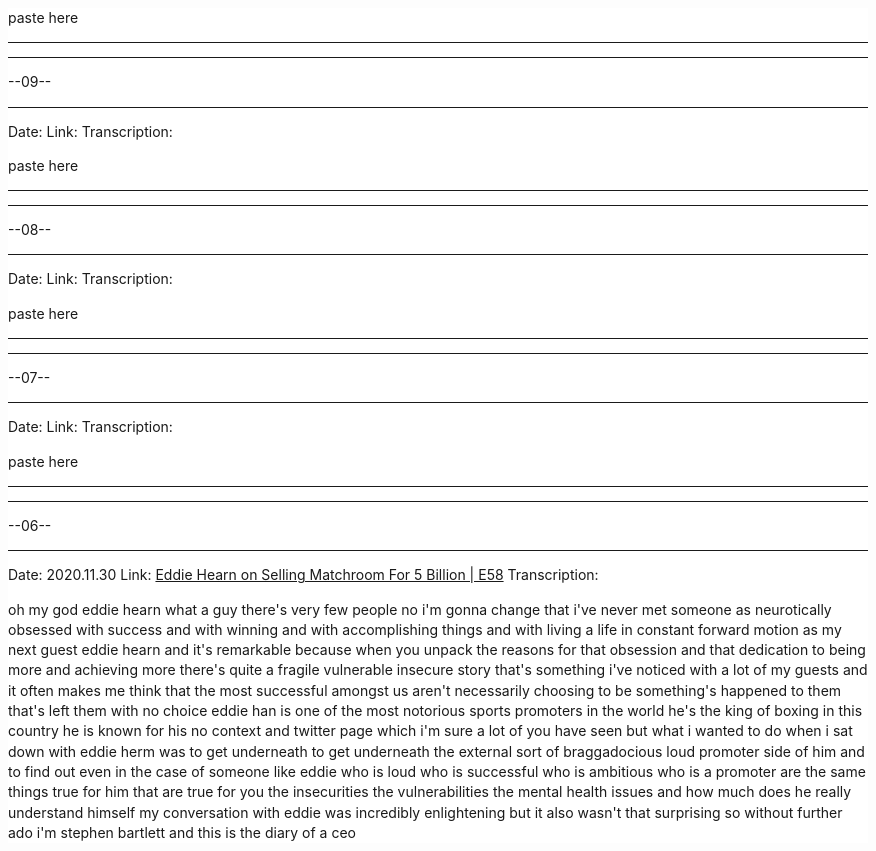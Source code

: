 paste here

----------

-----
--09--

-----
Date:
Link:
Transcription:

paste here

----------

-----
--08--

-----
Date:
Link:
Transcription:

paste here

----------

-----
--07--

-----
Date:
Link:
Transcription:

paste here

----------

-----
--06-- 

-----
Date: 2020.11.30
Link: [Eddie Hearn on Selling Matchroom For 5 Billion | E58](https://www.youtube.com/watch?v=JF-_w4gvZec)
Transcription:

oh my god eddie hearn what a guy there's very few people no
i'm gonna change that i've never met someone as neurotically obsessed with success
and with winning and with accomplishing things and with living a life in constant forward motion
as my next guest eddie hearn and it's remarkable because when you unpack the reasons for that
obsession and that dedication to being more and achieving more there's quite a fragile vulnerable
insecure story that's something i've noticed with a lot of my guests
and it often makes me think that the most successful amongst us aren't necessarily choosing to be
something's happened to them that's left them with no choice eddie han is one of the most notorious
sports promoters in the world he's the king of boxing in this country he is known for his no context and twitter
page which i'm sure a lot of you have seen but what i wanted to do when i sat down with eddie herm was to get
underneath to get underneath the external sort of braggadocious loud
promoter side of him and to find out even in the case of someone like eddie who is loud who is
successful who is ambitious who is a promoter are the same things true for him that
are true for you the insecurities the vulnerabilities the mental health issues
and how much does he really understand himself my conversation with eddie was incredibly enlightening but it also
wasn't that surprising so without further ado i'm stephen bartlett and this is the diary of a ceo